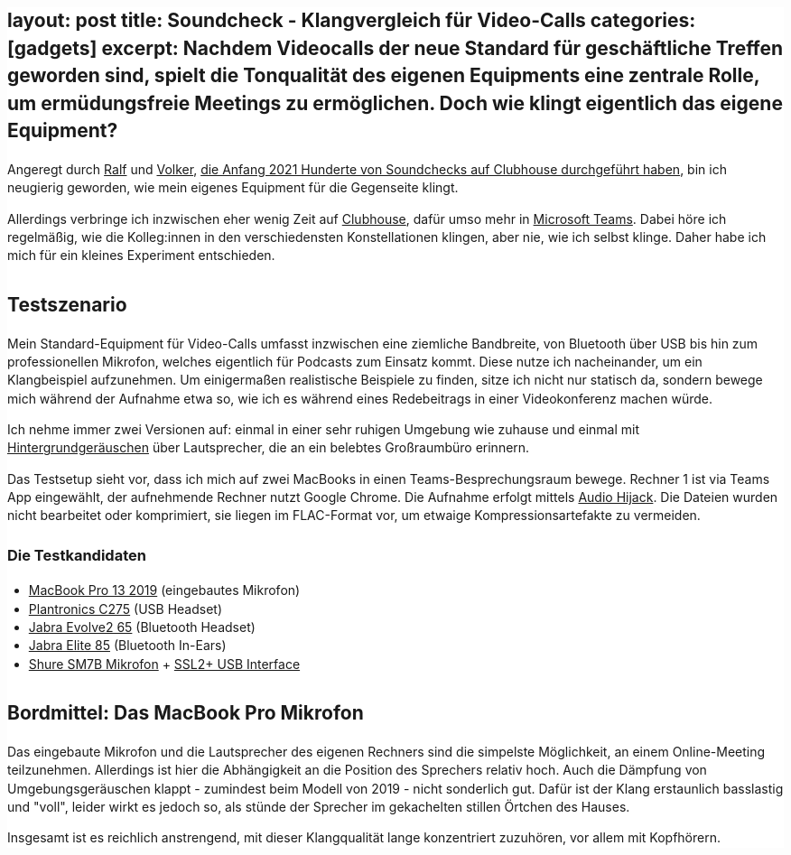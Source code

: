 layout: post
title:  Soundcheck - Klangvergleich für Video-Calls
categories: [gadgets]
excerpt: Nachdem Videocalls der neue Standard für geschäftliche Treffen geworden sind, spielt die Tonqualität des eigenen Equipments eine zentrale Rolle, um ermüdungsfreie Meetings zu ermöglichen. Doch wie klingt eigentlich das eigene Equipment?
---

Angeregt durch [Ralf](https://rottmann.net) und [Volker](https://vowe.net), [die Anfang 2021 Hunderte von Soundchecks auf Clubhouse durchgeführt haben](https://vowe.net/archives/018975.html), bin ich neugierig geworden, wie mein eigenes Equipment für die Gegenseite klingt.

Allerdings verbringe ich inzwischen eher wenig Zeit auf [Clubhouse](https://www.joinclubhouse.com), dafür umso mehr in [Microsoft Teams](https://www.microsoft.com/de-de/microsoft-teams/). Dabei höre ich regelmäßig, wie die Kolleg:innen in den verschiedensten Konstellationen klingen, aber nie, wie ich selbst klinge. Daher habe ich mich für ein kleines Experiment entschieden.

## Testszenario

Mein Standard-Equipment für Video-Calls umfasst inzwischen eine ziemliche Bandbreite, von Bluetooth über USB bis hin zum professionellen Mikrofon, welches eigentlich für Podcasts zum Einsatz kommt. Diese nutze ich nacheinander, um ein Klangbeispiel aufzunehmen. Um einigermaßen realistische Beispiele zu finden, sitze ich nicht nur statisch da, sondern bewege mich während der Aufnahme etwa so, wie ich es während eines Redebeitrags in einer Videokonferenz machen würde.

Ich nehme immer zwei Versionen auf: einmal in einer sehr ruhigen Umgebung wie zuhause und einmal mit [Hintergrundgeräuschen](https://www.youtube.com/watch?v=PHBJNN-M_Mo) über Lautsprecher, die an ein belebtes Großraumbüro erinnern.

Das Testsetup sieht vor, dass ich mich auf zwei MacBooks in einen Teams-Besprechungsraum bewege. Rechner 1 ist via Teams App eingewählt, der aufnehmende Rechner nutzt Google Chrome. Die Aufnahme erfolgt mittels [Audio Hijack](https://rogueamoeba.com/audiohijack/). Die Dateien wurden nicht bearbeitet oder komprimiert, sie liegen im FLAC-Format vor, um etwaige Kompressionsartefakte zu vermeiden.

### Die Testkandidaten

- [MacBook Pro 13 2019](https://support.apple.com/kb/SP795?locale=de_DE) (eingebautes Mikrofon)
- [Plantronics C275](https://www.poly.com/de/de/support/product/blackwire-725) (USB Headset)
- [Jabra Evolve2 65](https://www.jabra.com.de/business/office-headsets/jabra-evolve/jabra-evolve2-65) (Bluetooth Headset)
- [Jabra Elite 85](https://www.jabra.com.de/bluetooth-headsets/jabra-elite-85t) (Bluetooth In-Ears)
- [Shure SM7B Mikrofon](https://www.shure.com/de-DE/produkte/mikrofone/sm7b) + [SSL2+ USB Interface](https://www.solidstatelogic.com/products/ssl2-plus)

## Bordmittel: Das MacBook Pro Mikrofon

Das eingebaute Mikrofon und die Lautsprecher des eigenen Rechners sind die simpelste Möglichkeit, an einem Online-Meeting teilzunehmen. Allerdings ist hier die Abhängigkeit an die Position des Sprechers relativ hoch. Auch die Dämpfung von Umgebungsgeräuschen klappt - zumindest beim Modell von 2019 - nicht sonderlich gut. Dafür ist der Klang erstaunlich basslastig und "voll", leider wirkt es jedoch so, als stünde der Sprecher im gekachelten stillen Örtchen des Hauses.

Insgesamt ist es reichlich anstrengend, mit dieser Klangqualität lange konzentriert zuzuhören, vor allem mit Kopfhörern.
